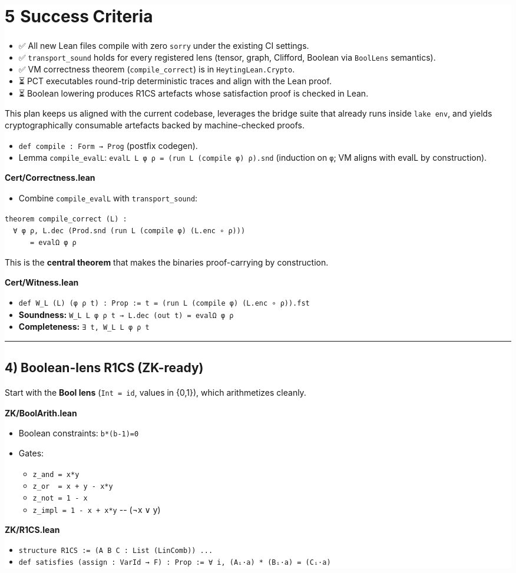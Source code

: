 
# 5  Success Criteria

- ✅ All new Lean files compile with zero `sorry` under the existing CI settings.
- ✅ `transport_sound` holds for every registered lens (tensor, graph, Clifford, Boolean via `BoolLens` semantics).
- ✅ VM correctness theorem (`compile_correct`) is in `HeytingLean.Crypto`.
- ⏳ PCT executables round-trip deterministic traces and align with the Lean proof.
- ⏳ Boolean lowering produces R1CS artefacts whose satisfaction proof is checked in Lean.

This plan keeps us aligned with the current codebase, leverages the bridge suite that already runs inside `lake env`, and yields cryptographically consumable artefacts backed by machine-checked proofs.

* `def compile : Form → Prog` (postfix codegen).
* Lemma `compile_evalL`: `evalL L φ ρ = (run L (compile φ) ρ).snd`
  (induction on `φ`; VM aligns with evalL by construction).

**Cert/Correctness.lean**

* Combine `compile_evalL` with `transport_sound`:

```lean
theorem compile_correct (L) :
  ∀ φ ρ, L.dec (Prod.snd (run L (compile φ) (L.enc ∘ ρ)))
      = evalΩ φ ρ
```

This is the **central theorem** that makes the binaries proof-carrying by construction.

**Cert/Witness.lean**

* `def W_L (L) (φ ρ t) : Prop := t = (run L (compile φ) (L.enc ∘ ρ)).fst`
* **Soundness:** `W_L L φ ρ t → L.dec (out t) = evalΩ φ ρ`
* **Completeness:** `∃ t, W_L L φ ρ t`

---

## 4) Boolean-lens R1CS (ZK-ready)

Start with the **Bool lens** (`Int = id`, values in {0,1}), which arithmetizes cleanly.

**ZK/BoolArith.lean**

* Boolean constraints: `b*(b-1)=0`
* Gates:

  * `z_and = x*y`
  * `z_or  = x + y - x*y`
  * `z_not = 1 - x`
  * `z_impl = 1 - x + x*y`   -- (¬x ∨ y)

**ZK/R1CS.lean**

* `structure R1CS := (A B C : List (LinComb)) ...`
* `def satisfies (assign : VarId → F) : Prop := ∀ i, (Aᵢ·a) * (Bᵢ·a) = (Cᵢ·a)`
